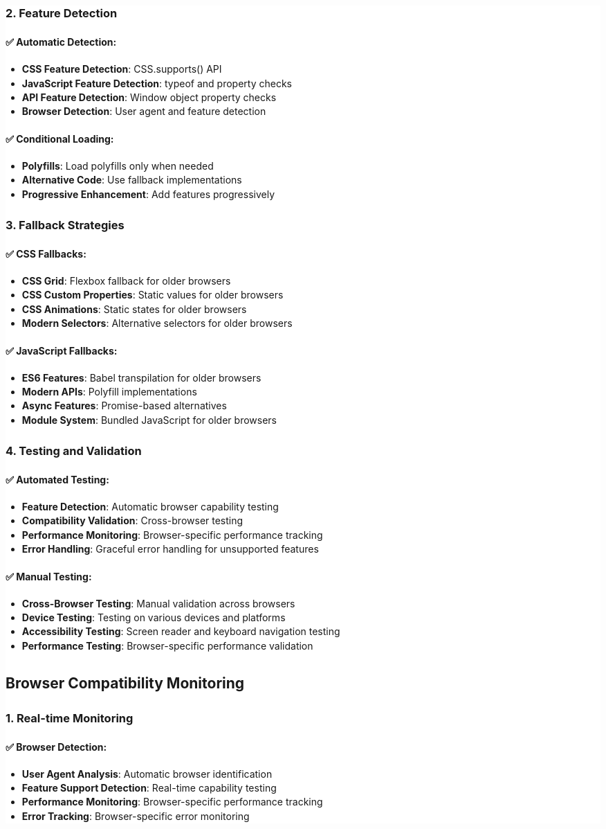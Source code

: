 ### 2. Feature Detection

#### **✅ Automatic Detection:**
- **CSS Feature Detection**: CSS.supports() API
- **JavaScript Feature Detection**: typeof and property checks
- **API Feature Detection**: Window object property checks
- **Browser Detection**: User agent and feature detection

#### **✅ Conditional Loading:**
- **Polyfills**: Load polyfills only when needed
- **Alternative Code**: Use fallback implementations
- **Progressive Enhancement**: Add features progressively

### 3. Fallback Strategies

#### **✅ CSS Fallbacks:**
- **CSS Grid**: Flexbox fallback for older browsers
- **CSS Custom Properties**: Static values for older browsers
- **CSS Animations**: Static states for older browsers
- **Modern Selectors**: Alternative selectors for older browsers

#### **✅ JavaScript Fallbacks:**
- **ES6 Features**: Babel transpilation for older browsers
- **Modern APIs**: Polyfill implementations
- **Async Features**: Promise-based alternatives
- **Module System**: Bundled JavaScript for older browsers

### 4. Testing and Validation

#### **✅ Automated Testing:**
- **Feature Detection**: Automatic browser capability testing
- **Compatibility Validation**: Cross-browser testing
- **Performance Monitoring**: Browser-specific performance tracking
- **Error Handling**: Graceful error handling for unsupported features

#### **✅ Manual Testing:**
- **Cross-Browser Testing**: Manual validation across browsers
- **Device Testing**: Testing on various devices and platforms
- **Accessibility Testing**: Screen reader and keyboard navigation testing
- **Performance Testing**: Browser-specific performance validation

## Browser Compatibility Monitoring

### 1. Real-time Monitoring

#### **✅ Browser Detection:**
- **User Agent Analysis**: Automatic browser identification
- **Feature Support Detection**: Real-time capability testing
- **Performance Monitoring**: Browser-specific performance tracking
- **Error Tracking**: Browser-specific error monitoring
